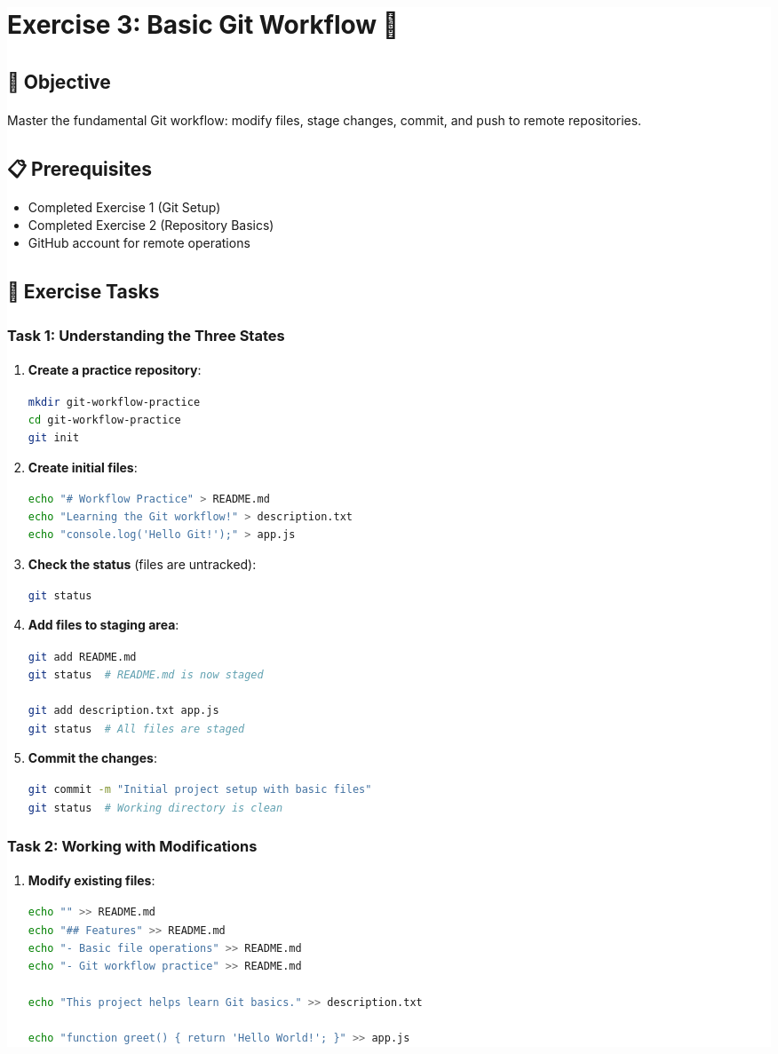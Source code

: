 # Exercise 3: Basic Git Workflow 🔄

## 🎯 Objective
Master the fundamental Git workflow: modify files, stage changes, commit, and push to remote repositories.

## 📋 Prerequisites
- Completed Exercise 1 (Git Setup)
- Completed Exercise 2 (Repository Basics)
- GitHub account for remote operations

## 🚀 Exercise Tasks

### Task 1: Understanding the Three States

1. **Create a practice repository**:
   ```bash
   mkdir git-workflow-practice
   cd git-workflow-practice
   git init
   ```

2. **Create initial files**:
   ```bash
   echo "# Workflow Practice" > README.md
   echo "Learning the Git workflow!" > description.txt
   echo "console.log('Hello Git!');" > app.js
   ```

3. **Check the status** (files are untracked):
   ```bash
   git status
   ```

4. **Add files to staging area**:
   ```bash
   git add README.md
   git status  # README.md is now staged
   
   git add description.txt app.js
   git status  # All files are staged
   ```

5. **Commit the changes**:
   ```bash
   git commit -m "Initial project setup with basic files"
   git status  # Working directory is clean
   ```

### Task 2: Working with Modifications

1. **Modify existing files**:
   ```bash
   echo "" >> README.md
   echo "## Features" >> README.md
   echo "- Basic file operations" >> README.md
   echo "- Git workflow practice" >> README.md
   
   echo "This project helps learn Git basics." >> description.txt
   
   echo "function greet() { return 'Hello World!'; }" >> app.js
   ```
